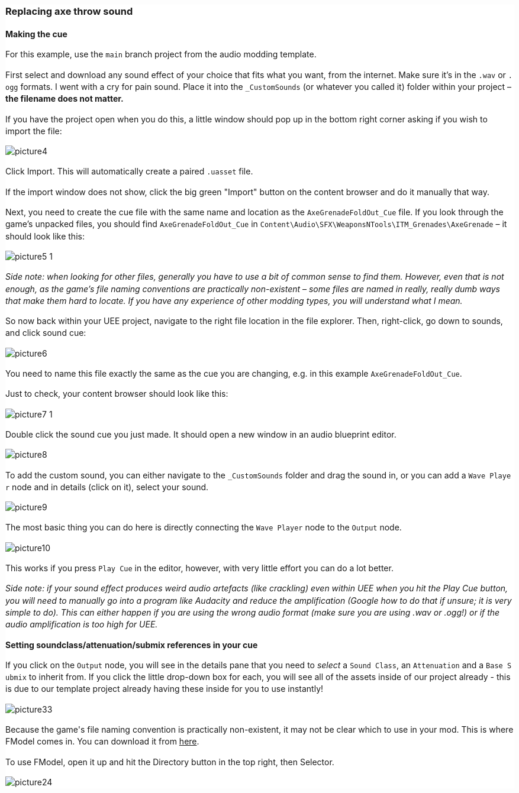 <h3>Replacing axe throw sound</h3>
<p><strong>Making the cue</strong></p>
<p>For this example, use the <code>main</code> branch project from the audio modding template.</p>
<p>First select and download any sound effect of your choice that fits what you want, from the internet. Make sure it&rsquo;s in the <code>.wav</code> or <code>.ogg</code> formats. I went with a cry for pain sound. Place it into the <code>_CustomSounds</code> (or whatever you called it) folder within your project &ndash; <strong>the filename does not matter.</strong></p>
<p>If you have the project open when you do this, a little window should pop up in the bottom right corner asking if you wish to import the file:</p>
<p><img src="https://image.modcdn.io/members/6da1/6436408/profile/picture4.png" alt="picture4" width="255" height="40" /></p>
<p>Click Import. This will automatically create a paired <code>.uasset</code> file.</p>
<p>If the import window does not show, click the big green "Import" button on the content browser and do it manually that way.</p>
<p>Next, you need to create the cue file with the same name and location as the <code>AxeGrenadeFoldOut_Cue</code> file. If you look through the game&rsquo;s unpacked files, you should find <code>AxeGrenadeFoldOut_Cue</code> in <code>Content\Audio\SFX\WeaponsNTools\ITM_Grenades\AxeGrenade</code> &ndash; it should look like this:</p>
<p><img src="https://image.modcdn.io/members/6da1/6436408/profile/picture5.1.png" alt="picture5 1" width="602" height="172" /></p>
<p><em>Side note: when looking for other files, generally you have to use a bit of common sense to find them. However, even that is not enough, as the game&rsquo;s file naming conventions are practically non-existent &ndash; some files are named in really, really dumb ways that make them hard to locate. If you have any experience of other modding types, you will understand what I mean.</em></p>
<p>So now back within your UEE project, navigate to the right file location in the file explorer. Then, right-click, go down to sounds, and click sound cue:</p>
<p><img src="https://image.modcdn.io/members/6da1/6436408/profile/picture6.png" alt="picture6" width="319" height="377" /></p>
<p>You need to name this file exactly the same as the cue you are changing, e.g. in this example <code>AxeGrenadeFoldOut_Cue</code>.</p>
<p>Just to check, your content browser should look like this:</p>
<p><img src="https://image.modcdn.io/members/6da1/6436408/profile/picture7.1.png" alt="picture7 1" width="602" height="89" /></p>
<p>Double click the sound cue you just made. It should open a new window in an audio blueprint editor.</p>
<p><img src="https://image.modcdn.io/members/6da1/6436408/profile/picture8.png" alt="picture8" width="330" height="255" /></p>
<p>To add the custom sound, you can either navigate to the <code>_CustomSounds</code> folder and drag the sound in, or you can add a <code>Wave Player</code> node and in details (click on it), select your sound.</p>
<p><img src="https://image.modcdn.io/members/6da1/6436408/profile/picture9.png" alt="picture9" width="373" height="118" /></p>
<p>The most basic thing you can do here is directly connecting the <code>Wave Player</code> node to the <code>Output</code> node.</p>
<p><img src="https://image.modcdn.io/members/6da1/6436408/profile/picture10.png" alt="picture10" width="424" height="137" /></p>
<p>This works if you press <code>Play Cue</code> in the editor, however, with very little effort you can do a lot better.</p>
<p><em>Side note: if your sound effect produces weird audio artefacts (like crackling) even within UEE when you hit the Play Cue button, you will need to manually go into a program like Audacity and reduce the amplification (Google how to do that if unsure; it is very simple to do). This can either happen if you are using the wrong audio format (make sure you are using .wav or .ogg!) or if the audio amplification is too high for UEE.</em></p>
<p><strong>Setting soundclass/attenuation/submix references in your cue</strong></p>
<p>If you click on the <code>Output</code> node, you will see in the details pane that you need to <em>select</em> a <code>Sound Class</code>, an <code>Attenuation</code> and a <code>Base Submix</code> to inherit from. If you click the little drop-down box for each, you will see all of the assets inside of our project already - this is due to our template project already having these inside for you to use instantly!</p>
<p><img src="https://image.modcdn.io/members/6da1/6436408/profile/picture33.png" alt="picture33" width="408" height="586" /></p>
<p>Because the game's file naming convention is practically non-existent, it may not be clear which to use in your mod. This is where FModel comes in. You can download it from <a href="https://github.com/iAmAsval/FModel/releases" target="_blank" rel="noopener noreferrer">here</a>.</p>
<p>To use FModel, open it up and hit the Directory button in the top right, then Selector.</p>
<p><img src="https://image.modcdn.io/members/6da1/6436408/profile/picture24.png" alt="picture24" width="314" height="144" /></p>